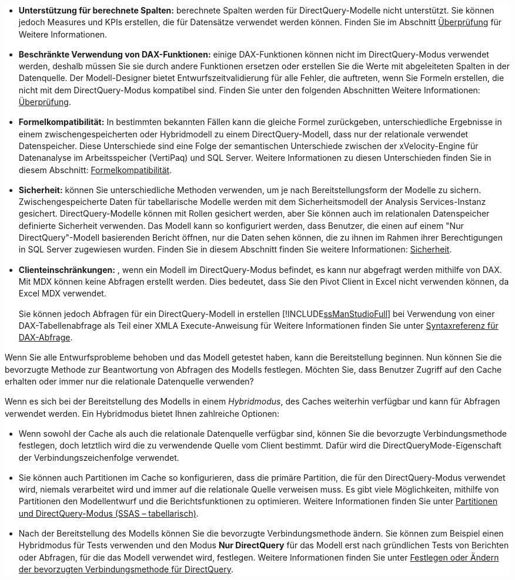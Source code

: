 -   **Unterstützung für berechnete Spalten:** berechnete Spalten werden für DirectQuery-Modelle nicht unterstützt. Sie können jedoch Measures und KPIs erstellen, die für Datensätze verwendet werden können. Finden Sie im Abschnitt [Überprüfung](#bkmk_Validation) für Weitere Informationen.  
  
-   **Beschränkte Verwendung von DAX-Funktionen:** einige DAX-Funktionen können nicht im DirectQuery-Modus verwendet werden, deshalb müssen Sie sie durch andere Funktionen ersetzen oder erstellen Sie die Werte mit abgeleiteten Spalten in der Datenquelle. Der Modell-Designer bietet Entwurfszeitvalidierung für alle Fehler, die auftreten, wenn Sie Formeln erstellen, die nicht mit dem DirectQuery-Modus kompatibel sind. Finden Sie unter den folgenden Abschnitten Weitere Informationen: [Überprüfung](#bkmk_Validation).  
  
-   **Formelkompatibilität:** In bestimmten bekannten Fällen kann die gleiche Formel zurückgeben, unterschiedliche Ergebnisse in einem zwischengespeicherten oder Hybridmodell zu einem DirectQuery-Modell, dass nur der relationale verwendet Datenspeicher. Diese Unterschiede sind eine Folge der semantischen Unterschiede zwischen der xVelocity-Engine für Datenanalyse im Arbeitsspeicher (VertiPaq) und SQL Server. Weitere Informationen zu diesen Unterschieden finden Sie in diesem Abschnitt: [Formelkompatibilität](#bkmk_FormulaCompat).  
  
-   **Sicherheit:** können Sie unterschiedliche Methoden verwenden, um je nach Bereitstellungsform der Modelle zu sichern. Zwischengespeicherte Daten für tabellarische Modelle werden mit dem Sicherheitsmodell der Analysis Services-Instanz gesichert. DirectQuery-Modelle können mit Rollen gesichert werden, aber Sie können auch im relationalen Datenspeicher definierte Sicherheit verwenden. Das Modell kann so konfiguriert werden, dass Benutzer, die einen auf einem "Nur DirectQuery"-Modell basierenden Bericht öffnen, nur die Daten sehen können, die zu ihnen im Rahmen ihrer Berechtigungen in SQL Server zugewiesen wurden. Finden Sie in diesem Abschnitt finden Sie weitere Informationen: [Sicherheit](#bkmk_Security).  
  
-   **Clienteinschränkungen:** , wenn ein Modell im DirectQuery-Modus befindet, es kann nur abgefragt werden mithilfe von DAX. Mit MDX können keine Abfragen erstellt werden. Dies bedeutet, dass Sie den Pivot Client in Excel nicht verwenden können, da Excel MDX verwendet.  
  
     Sie können jedoch Abfragen für ein DirectQuery-Modell in erstellen [!INCLUDE[ssManStudioFull](../../includes/ssmanstudiofull-md.md)] bei Verwendung von einer DAX-Tabellenabfrage als Teil einer XMLA Execute-Anweisung für Weitere Informationen finden Sie unter [Syntaxreferenz für DAX-Abfrage](https://msdn.microsoft.com/library/ee634217.aspx).  
  
 Wenn Sie alle Entwurfsprobleme behoben und das Modell getestet haben, kann die Bereitstellung beginnen. Nun können Sie die bevorzugte Methode zur Beantwortung von Abfragen des Modells festlegen. Möchten Sie, dass Benutzer Zugriff auf den Cache erhalten oder immer nur die relationale Datenquelle verwenden?  
  
 Wenn es sich bei der Bereitstellung des Modells in einem *Hybridmodus*, des Caches weiterhin verfügbar und kann für Abfragen verwendet werden. Ein Hybridmodus bietet Ihnen zahlreiche Optionen:  
  
-   Wenn sowohl der Cache als auch die relationale Datenquelle verfügbar sind, können Sie die bevorzugte Verbindungsmethode festlegen, doch letztlich wird die zu verwendende Quelle vom Client bestimmt. Dafür wird die DirectQueryMode-Eigenschaft der Verbindungszeichenfolge verwendet.  
  
-   Sie können auch Partitionen im Cache so konfigurieren, dass die primäre Partition, die für den DirectQuery-Modus verwendet wird, niemals verarbeitet wird und immer auf die relationale Quelle verweisen muss. Es gibt viele Möglichkeiten, mithilfe von Partitionen den Modellentwurf und die Berichtsfunktionen zu optimieren. Weitere Informationen finden Sie unter [Partitionen und DirectQuery-Modus &#40;SSAS – tabellarisch&#41;](define-partitions-in-directquery-models-ssas-tabular.md).  
  
-   Nach der Bereitstellung des Modells können Sie die bevorzugte Verbindungsmethode ändern. Sie können zum Beispiel einen Hybridmodus für Tests verwenden und den Modus **Nur DirectQuery** für das Modell erst nach gründlichen Tests von Berichten oder Abfragen, für die das Modell verwendet wird, festlegen. Weitere Informationen finden Sie unter [Festlegen oder Ändern der bevorzugten Verbindungsmethode für DirectQuery](../set-or-change-the-preferred-connection-method-for-directquery.md).  
  